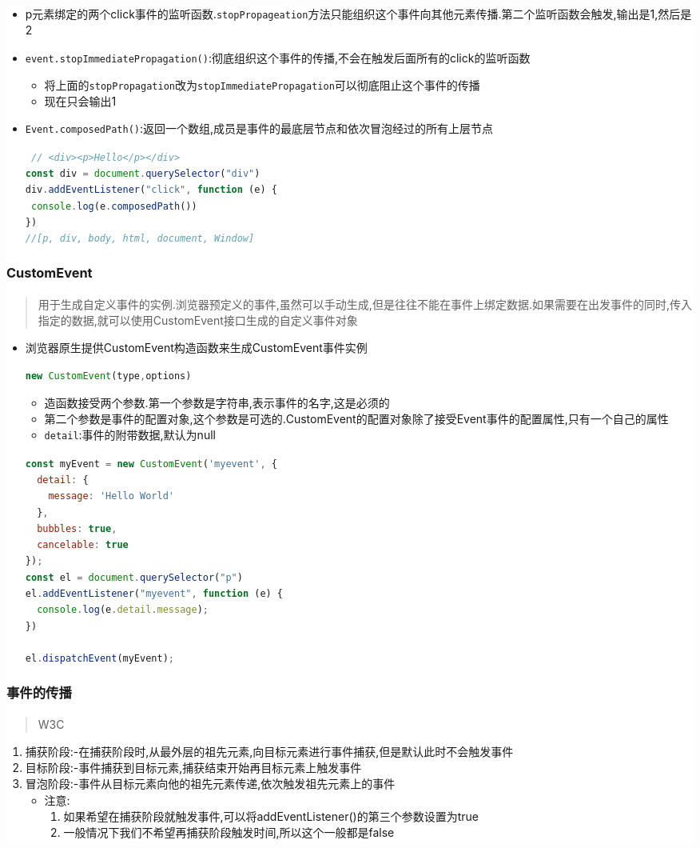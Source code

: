   * p元素绑定的两个click事件的监听函数.`stopPropageation`方法只能组织这个事件向其他元素传播.第二个监听函数会触发,输出是1,然后是2
* `event.stopImmediatePropagation()`:彻底组织这个事件的传播,不会在触发后面所有的click的监听函数
  * 将上面的`stopPropagation`改为`stopImmediatePropagation`可以彻底阻止这个事件的传播
  * 现在只会输出1
* `Event.composedPath()`:返回一个数组,成员是事件的最底层节点和依次冒泡经过的所有上层节点

   ```js
    // <div><p>Hello</p></div>
  const div = document.querySelector("div")
  div.addEventListener("click", function (e) {
    console.log(e.composedPath())
  })
  //[p, div, body, html, document, Window]
   ```

### CustomEvent

>用于生成自定义事件的实例.浏览器预定义的事件,虽然可以手动生成,但是往往不能在事件上绑定数据.如果需要在出发事件的同时,传入指定的数据,就可以使用CustomEvent接口生成的自定义事件对象

* 浏览器原生提供CustomEvent构造函数来生成CustomEvent事件实例

   ```js
   new CustomEvent(type,options)
   ```

  * 造函数接受两个参数.第一个参数是字符串,表示事件的名字,这是必须的
  * 第二个参数是事件的配置对象,这个参数是可选的.CustomEvent的配置对象除了接受Event事件的配置属性,只有一个自己的属性
  * `detail`:事件的附带数据,默认为null

  ```js
  const myEvent = new CustomEvent('myevent', {
    detail: {
      message: 'Hello World'
    },
    bubbles: true,
    cancelable: true
  });
  const el = document.querySelector("p")
  el.addEventListener("myevent", function (e) {
    console.log(e.detail.message);
  })

  el.dispatchEvent(myEvent);
  ```

### 事件的传播

> W3C

1. 捕获阶段:-在捕获阶段时,从最外层的祖先元素,向目标元素进行事件捕获,但是默认此时不会触发事件
2. 目标阶段:-事件捕获到目标元素,捕获结束开始再目标元素上触发事件
3. 冒泡阶段:-事件从目标元素向他的祖先元素传递,依次触发祖先元素上的事件
   * 注意:
     1. 如果希望在捕获阶段就触发事件,可以将addEventListener()的第三个参数设置为true
     2. 一般情况下我们不希望再捕获阶段触发时间,所以这个一般都是false
